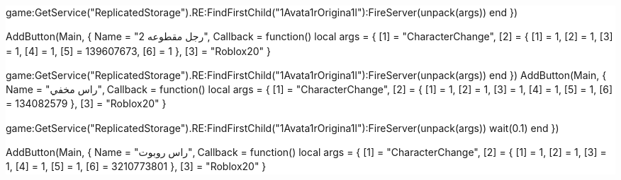 game:GetService("ReplicatedStorage").RE:FindFirstChild("1Avata1rOrigina1l"):FireServer(unpack(args))
  end
})

AddButton(Main, {
  Name = "رجل مقطوعه 2",
  Callback = function()
    local args = {
    [1] = "CharacterChange",
    [2] = {
        [1] = 1,
        [2] = 1,
        [3] = 1,
        [4] = 1,
        [5] = 139607673,
        [6] = 1
    },
    [3] = "Roblox20"
}

game:GetService("ReplicatedStorage").RE:FindFirstChild("1Avata1rOrigina1l"):FireServer(unpack(args))
  end
})
AddButton(Main, {
  Name = "راس مخفي",
  Callback = function()
    local args = {
    [1] = "CharacterChange",
    [2] = {
        [1] = 1,
        [2] = 1,
        [3] = 1,
        [4] = 1,
        [5] = 1,
        [6] = 134082579
    },
    [3] = "Roblox20"
}

game:GetService("ReplicatedStorage").RE:FindFirstChild("1Avata1rOrigina1l"):FireServer(unpack(args))
wait(0.1)
  end
})

AddButton(Main, {
  Name = "راس روبوت",
  Callback = function()
    local args = {
    [1] = "CharacterChange",
    [2] = {
        [1] = 1,
        [2] = 1,
        [3] = 1,
        [4] = 1,
        [5] = 1,
        [6] = 3210773801
    },
    [3] = "Roblox20"
}
